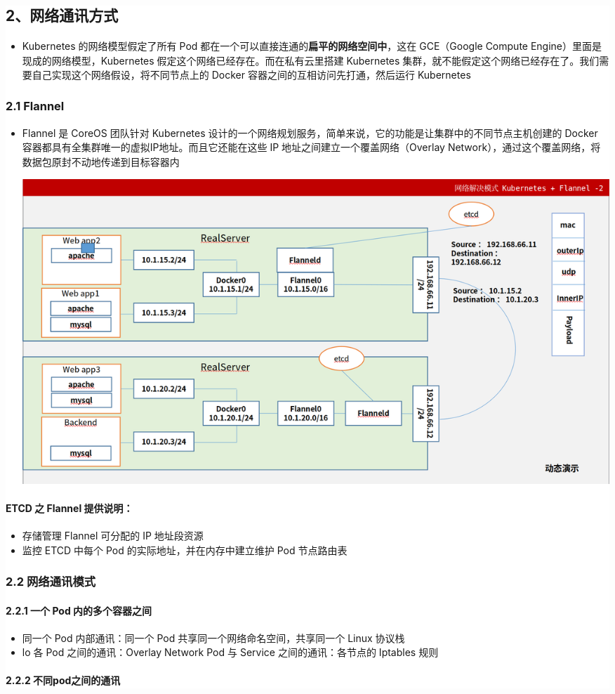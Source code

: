 

## 2、网络通讯方式

* Kubernetes 的网络模型假定了所有 Pod 都在一个可以直接连通的**扁平的网络空间中**，这在 GCE（Google Compute Engine）里面是现成的网络模型，Kubernetes 假定这个网络已经存在。而在私有云里搭建 Kubernetes 集群，就不能假定这个网络已经存在了。我们需要自己实现这个网络假设，将不同节点上的 Docker 容器之间的互相访问先打通，然后运行 Kubernetes

### 2.1 Flannel

* Flannel 是 CoreOS 团队针对 Kubernetes 设计的一个网络规划服务，简单来说，它的功能是让集群中的不同节点主机创建的 Docker 容器都具有全集群唯一的虚拟IP地址。而且它还能在这些 IP 地址之间建立一个覆盖网络（Overlay Network），通过这个覆盖网络，将数据包原封不动地传递到目标容器内

  ![](./file/Kubernetes_Flannel网络模式.png)



#### ETCD 之 Flannel 提供说明：

* 存储管理 Flannel 可分配的 IP 地址段资源
* 监控 ETCD 中每个 Pod 的实际地址，并在内存中建立维护 Pod 节点路由表

###  2.2 网络通讯模式

#### 2.2.1 一个 Pod 内的多个容器之间

* 同一个 Pod 内部通讯：同一个 Pod 共享同一个网络命名空间，共享同一个 Linux 协议栈
* lo 各 Pod 之间的通讯：Overlay Network Pod 与 Service 之间的通讯：各节点的 Iptables 规则

#### 2.2.2 不同pod之间的通讯
